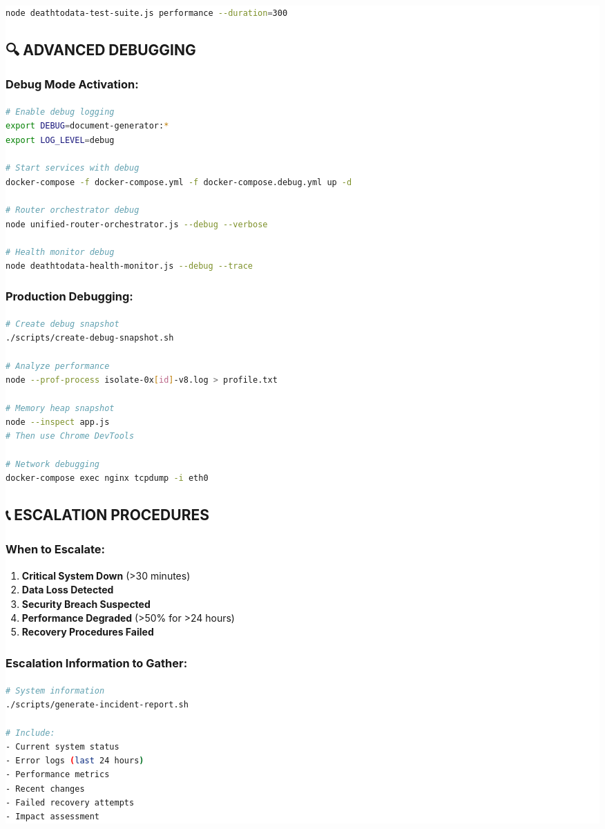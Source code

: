 ```bash
node deathtodata-test-suite.js performance --duration=300
```

## 🔍 ADVANCED DEBUGGING

### Debug Mode Activation:
```bash
# Enable debug logging
export DEBUG=document-generator:*
export LOG_LEVEL=debug

# Start services with debug
docker-compose -f docker-compose.yml -f docker-compose.debug.yml up -d

# Router orchestrator debug
node unified-router-orchestrator.js --debug --verbose

# Health monitor debug
node deathtodata-health-monitor.js --debug --trace
```

### Production Debugging:
```bash
# Create debug snapshot
./scripts/create-debug-snapshot.sh

# Analyze performance
node --prof-process isolate-0x[id]-v8.log > profile.txt

# Memory heap snapshot
node --inspect app.js
# Then use Chrome DevTools

# Network debugging
docker-compose exec nginx tcpdump -i eth0
```

## 📞 ESCALATION PROCEDURES

### When to Escalate:

1. **Critical System Down** (>30 minutes)
2. **Data Loss Detected**
3. **Security Breach Suspected**
4. **Performance Degraded** (>50% for >24 hours)
5. **Recovery Procedures Failed**

### Escalation Information to Gather:
```bash
# System information
./scripts/generate-incident-report.sh

# Include:
- Current system status
- Error logs (last 24 hours)
- Performance metrics
- Recent changes
- Failed recovery attempts
- Impact assessment
```
